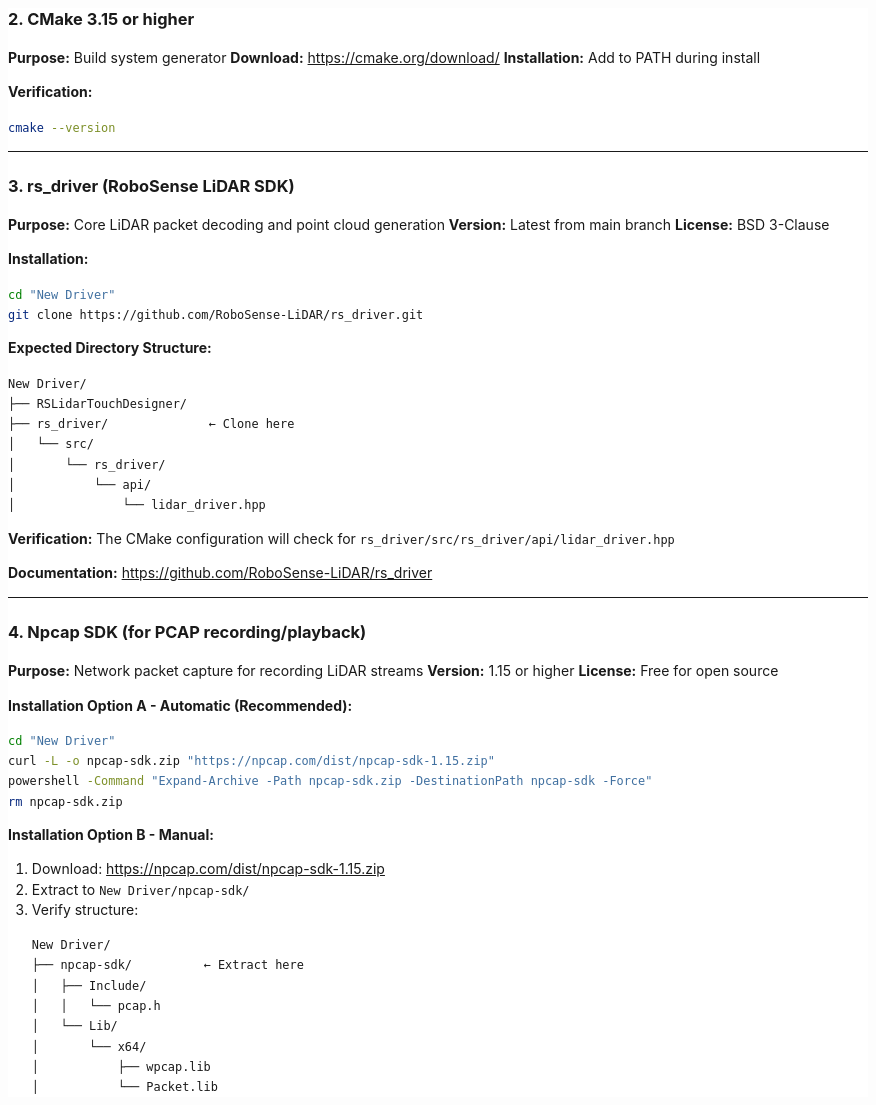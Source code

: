 ### 2. **CMake 3.15 or higher**
**Purpose:** Build system generator
**Download:** https://cmake.org/download/
**Installation:** Add to PATH during install

**Verification:**
```bash
cmake --version
```

---

### 3. **rs_driver (RoboSense LiDAR SDK)**
**Purpose:** Core LiDAR packet decoding and point cloud generation
**Version:** Latest from main branch
**License:** BSD 3-Clause

**Installation:**
```bash
cd "New Driver"
git clone https://github.com/RoboSense-LiDAR/rs_driver.git
```

**Expected Directory Structure:**
```
New Driver/
├── RSLidarTouchDesigner/
├── rs_driver/              ← Clone here
│   └── src/
│       └── rs_driver/
│           └── api/
│               └── lidar_driver.hpp
```

**Verification:**
The CMake configuration will check for `rs_driver/src/rs_driver/api/lidar_driver.hpp`

**Documentation:** https://github.com/RoboSense-LiDAR/rs_driver

---

### 4. **Npcap SDK** (for PCAP recording/playback)
**Purpose:** Network packet capture for recording LiDAR streams
**Version:** 1.15 or higher
**License:** Free for open source

**Installation Option A - Automatic (Recommended):**
```bash
cd "New Driver"
curl -L -o npcap-sdk.zip "https://npcap.com/dist/npcap-sdk-1.15.zip"
powershell -Command "Expand-Archive -Path npcap-sdk.zip -DestinationPath npcap-sdk -Force"
rm npcap-sdk.zip
```

**Installation Option B - Manual:**
1. Download: https://npcap.com/dist/npcap-sdk-1.15.zip
2. Extract to `New Driver/npcap-sdk/`
3. Verify structure:
   ```
   New Driver/
   ├── npcap-sdk/          ← Extract here
   │   ├── Include/
   │   │   └── pcap.h
   │   └── Lib/
   │       └── x64/
   │           ├── wpcap.lib
   │           └── Packet.lib
   ```